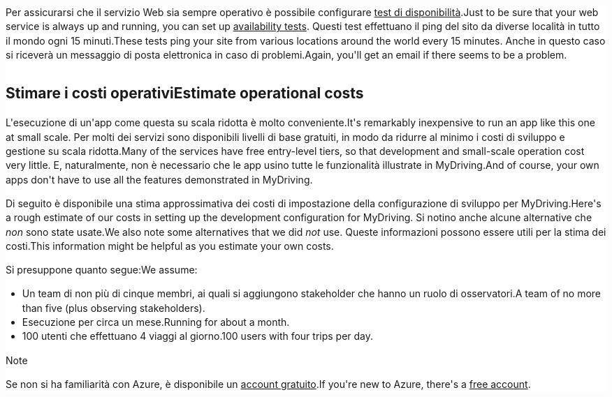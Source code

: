 <span data-ttu-id="e0722-424">Per assicurarsi che il servizio Web sia sempre operativo è possibile configurare [test di disponibilità](../application-insights/app-insights-monitor-web-app-availability.md).</span><span class="sxs-lookup"><span data-stu-id="e0722-424">Just to be sure that your web service is always up and running, you can set up [availability tests](../application-insights/app-insights-monitor-web-app-availability.md).</span></span> <span data-ttu-id="e0722-425">Questi test effettuano il ping del sito da diverse località in tutto il mondo ogni 15 minuti.</span><span class="sxs-lookup"><span data-stu-id="e0722-425">These tests ping your site from various locations around the world every 15 minutes.</span></span> <span data-ttu-id="e0722-426">Anche in questo caso si riceverà un messaggio di posta elettronica in caso di problemi.</span><span class="sxs-lookup"><span data-stu-id="e0722-426">Again, you'll get an email if there seems to be a problem.</span></span>

## <a name="estimate-operational-costs"></a><span data-ttu-id="e0722-427">Stimare i costi operativi</span><span class="sxs-lookup"><span data-stu-id="e0722-427">Estimate operational costs</span></span>
<span data-ttu-id="e0722-428">L'esecuzione di un'app come questa su scala ridotta è molto conveniente.</span><span class="sxs-lookup"><span data-stu-id="e0722-428">It's remarkably inexpensive to run an app like this one at small scale.</span></span> <span data-ttu-id="e0722-429">Per molti dei servizi sono disponibili livelli di base gratuiti, in modo da ridurre al minimo i costi di sviluppo e gestione su scala ridotta.</span><span class="sxs-lookup"><span data-stu-id="e0722-429">Many of the services have free entry-level tiers, so that development and small-scale operation cost very little.</span></span> <span data-ttu-id="e0722-430">E, naturalmente, non è necessario che le app usino tutte le funzionalità illustrate in MyDriving.</span><span class="sxs-lookup"><span data-stu-id="e0722-430">And of course, your own apps don't have to use all the features demonstrated in MyDriving.</span></span>

<span data-ttu-id="e0722-431">Di seguito è disponibile una stima approssimativa dei costi di impostazione della configurazione di sviluppo per MyDriving.</span><span class="sxs-lookup"><span data-stu-id="e0722-431">Here's a rough estimate of our costs in setting up the development configuration for MyDriving.</span></span> <span data-ttu-id="e0722-432">Si notino anche alcune alternative che *non* sono state usate.</span><span class="sxs-lookup"><span data-stu-id="e0722-432">We also note some alternatives that we did *not* use.</span></span> <span data-ttu-id="e0722-433">Queste informazioni possono essere utili per la stima dei costi.</span><span class="sxs-lookup"><span data-stu-id="e0722-433">This information might be helpful as you estimate your own costs.</span></span>

<span data-ttu-id="e0722-434">Si presuppone quanto segue:</span><span class="sxs-lookup"><span data-stu-id="e0722-434">We assume:</span></span>

* <span data-ttu-id="e0722-435">Un team di non più di cinque membri, ai quali si aggiungono stakeholder che hanno un ruolo di osservatori.</span><span class="sxs-lookup"><span data-stu-id="e0722-435">A team of no more than five (plus observing stakeholders).</span></span>
* <span data-ttu-id="e0722-436">Esecuzione per circa un mese.</span><span class="sxs-lookup"><span data-stu-id="e0722-436">Running for about a month.</span></span>
* <span data-ttu-id="e0722-437">100 utenti che effettuano 4 viaggi al giorno.</span><span class="sxs-lookup"><span data-stu-id="e0722-437">100 users with four trips per day.</span></span>

> [!NOTE]
> <span data-ttu-id="e0722-438">Se non si ha familiarità con Azure, è disponibile un [account gratuito](https://azure.microsoft.com/free/).</span><span class="sxs-lookup"><span data-stu-id="e0722-438">If you're new to Azure, there's a [free account](https://azure.microsoft.com/free/).</span></span>
> 
> 
